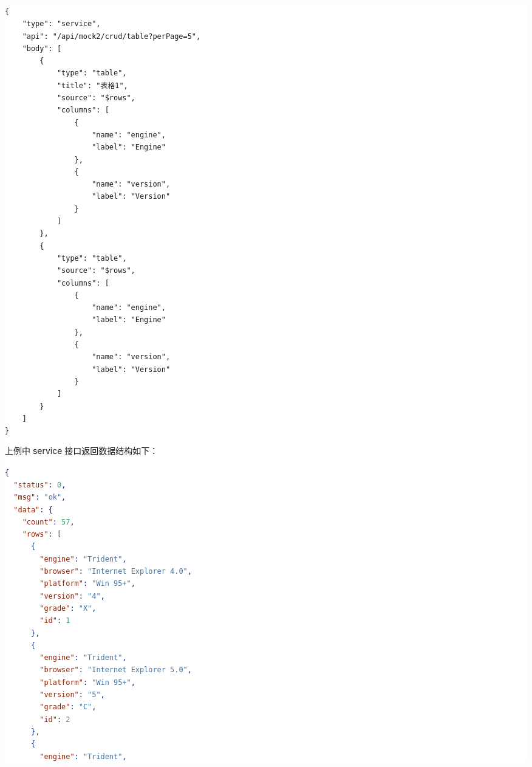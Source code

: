 ```schema: scope="body"
{
    "type": "service",
    "api": "/api/mock2/crud/table?perPage=5",
    "body": [
        {
            "type": "table",
            "title": "表格1",
            "source": "$rows",
            "columns": [
                {
                    "name": "engine",
                    "label": "Engine"
                },
                {
                    "name": "version",
                    "label": "Version"
                }
            ]
        },
        {
            "type": "table",
            "source": "$rows",
            "columns": [
                {
                    "name": "engine",
                    "label": "Engine"
                },
                {
                    "name": "version",
                    "label": "Version"
                }
            ]
        }
    ]
}
```

上例中 service 接口返回数据结构如下：

```json
{
  "status": 0,
  "msg": "ok",
  "data": {
    "count": 57,
    "rows": [
      {
        "engine": "Trident",
        "browser": "Internet Explorer 4.0",
        "platform": "Win 95+",
        "version": "4",
        "grade": "X",
        "id": 1
      },
      {
        "engine": "Trident",
        "browser": "Internet Explorer 5.0",
        "platform": "Win 95+",
        "version": "5",
        "grade": "C",
        "id": 2
      },
      {
        "engine": "Trident",
```
